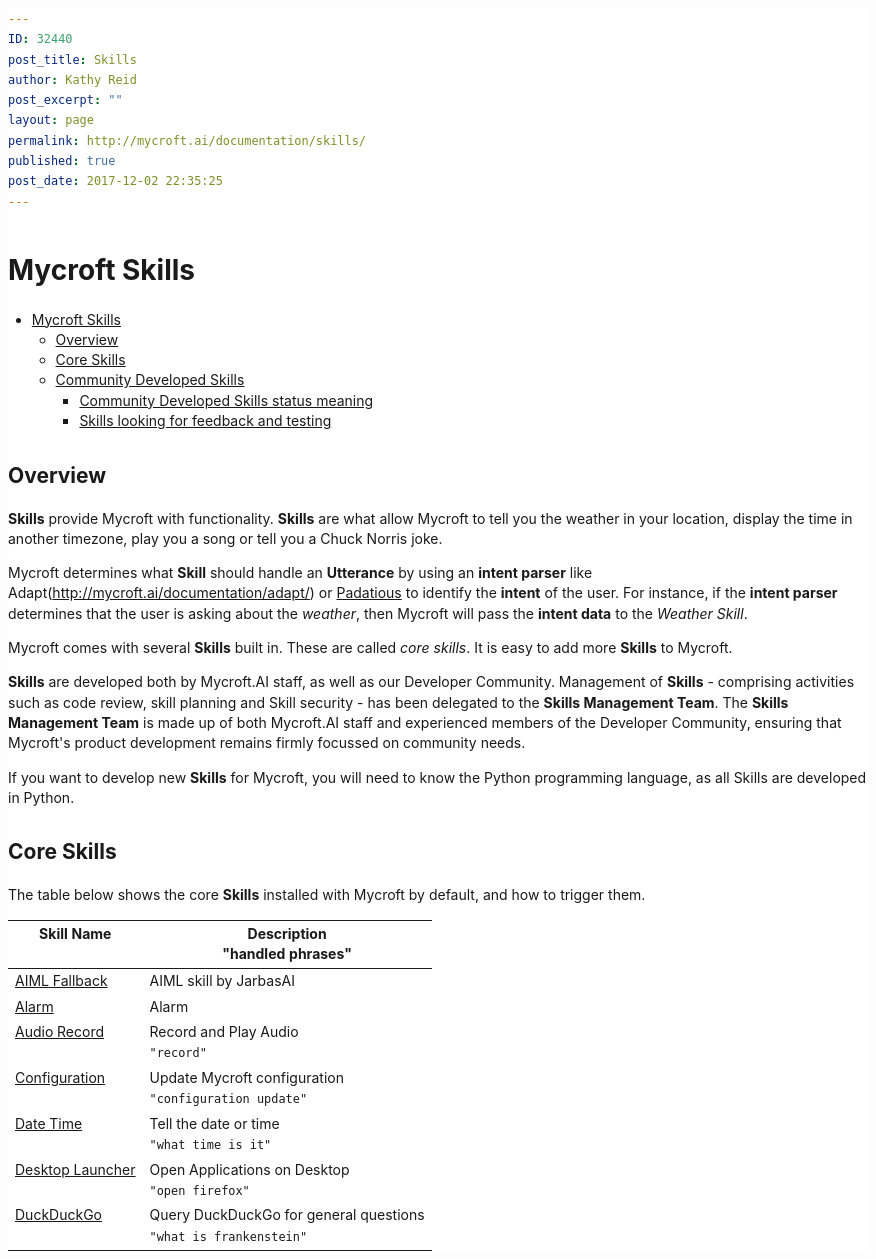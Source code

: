 ```yaml
---
ID: 32440
post_title: Skills
author: Kathy Reid
post_excerpt: ""
layout: page
permalink: http://mycroft.ai/documentation/skills/
published: true
post_date: 2017-12-02 22:35:25
---
```

# Mycroft Skills

- [Mycroft Skills](#mycroft-skills)
  * [Overview](#overview)
  * [Core Skills](#core-skills)
  * [Community Developed Skills](#community-developed-skills)
    + [Community Developed Skills status meaning](#community-developed-skills-status-meaning)
    + [Skills looking for feedback and testing](#skills-looking-for-feedback-and-testing)

## Overview

**Skills** provide Mycroft with functionality. **Skills** are what allow Mycroft to tell you the weather in your location, display the time in another timezone, play you a song or tell you a Chuck Norris joke.

Mycroft determines what **Skill** should handle an **Utterance** by using an **intent parser** like Adapt(http://mycroft.ai/documentation/adapt/) or [Padatious](http://mycroft.ai/documentation/padatious/) to identify the **intent** of the user. For instance, if the **intent parser** determines that the user is asking about the *weather*, then Mycroft will pass the **intent data** to the *Weather Skill*.

Mycroft comes with several **Skills** built in. These are called *core skills*. It is easy to add more **Skills** to Mycroft.

**Skills** are developed both by Mycroft.AI staff, as well as our Developer Community. Management of **Skills** - comprising activities such as code review, skill planning and Skill security - has been delegated to the **Skills Management Team**. The **Skills Management Team** is made up of both Mycroft.AI staff and experienced members of the Developer Community, ensuring that Mycroft's product development remains firmly focussed on community needs.

If you want to develop new **Skills** for Mycroft, you will need to know the Python programming language, as all Skills are developed in Python.

## Core Skills

The table below shows the core **Skills** installed with Mycroft by default, and how to trigger them.

|      Skill Name                                                                                                      | Description<br>"handled phrases"                                              |
| ---------------------------------------------------------------------------------------------------------------------| ------------------------------------------------------------------------------|
|[AIML Fallback](https://github.com/forslund/fallback-aiml#readme)                                                     | AIML skill by JarbasAI                                                        |
|[Alarm](https://github.com/MycroftAI/skill-alarm#readme)                                                              | Alarm                                                                         |
|[Audio Record](https://github.com/MycroftAI/skill-audio-record#readme)                                                | Record and Play Audio<br>```"record"```                                       |
|[Configuration](https://github.com/mycroftai/skill-configuration#readme)                                              | Update Mycroft configuration<br>```"configuration update"```                  |
|[Date Time](https://github.com/MycroftAI/skill-date-time#readme)                                                      | Tell the date or time<br> ```"what time is it"```                             |
|[Desktop Launcher](https://github.com/MycroftAI/skill-desktop-launcher#readme)                                        | Open Applications on Desktop<br>```"open firefox"```                          |
|[DuckDuckGo](https://github.com/MycroftAI/fallback-duckduckgo#readme)                                                 | Query DuckDuckGo for general questions<br> ```"what is frankenstein"```       |
